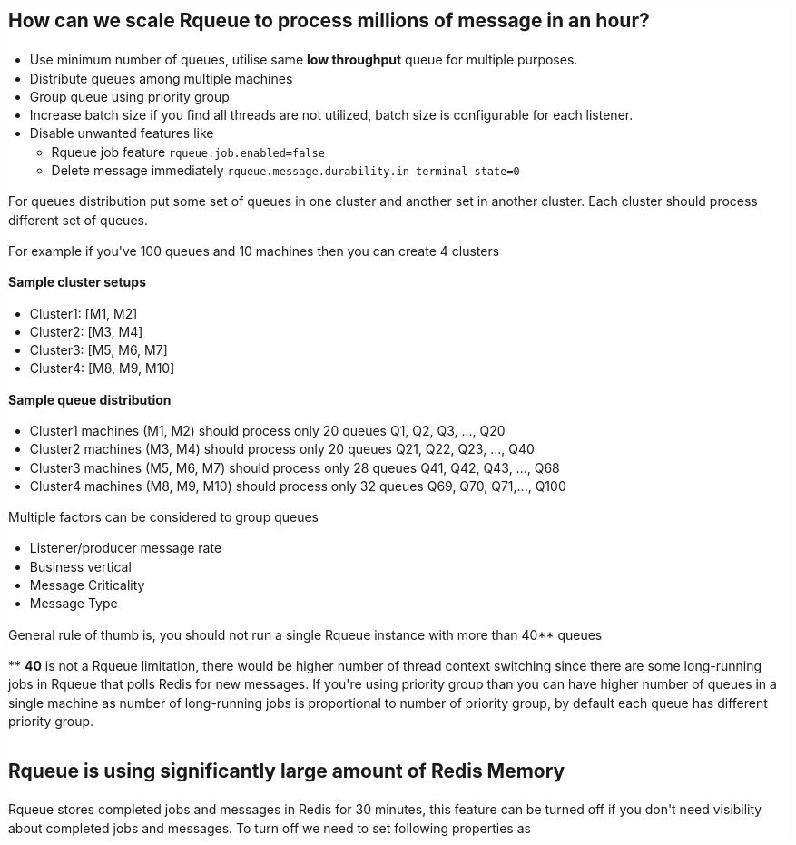 ```java
```

## How can we scale Rqueue to process millions of message in an hour?

* Use minimum number of queues, utilise same **low throughput** queue for multiple purposes.
* Distribute queues among multiple machines
* Group queue using priority group
* Increase batch size if you find all threads are not utilized, batch size is configurable for each
  listener.
* Disable unwanted features like
    * Rqueue job feature `rqueue.job.enabled=false`
    * Delete message immediately `rqueue.message.durability.in-terminal-state=0`

For queues distribution put some set of queues in one cluster and another set in another cluster.
Each cluster should process different set of queues.

For example if you've 100 queues and 10 machines then you can create 4 clusters

**Sample cluster setups**

* Cluster1: [M1, M2]
* Cluster2: [M3, M4]
* Cluster3: [M5, M6, M7]
* Cluster4: [M8, M9, M10]

**Sample queue distribution**

* Cluster1 machines (M1, M2) should process only 20 queues Q1, Q2, Q3, ..., Q20
* Cluster2 machines (M3, M4) should process only 20 queues Q21, Q22, Q23, ..., Q40
* Cluster3 machines (M5, M6, M7) should process only 28 queues Q41, Q42, Q43, ..., Q68
* Cluster4 machines (M8, M9, M10) should process only 32 queues Q69, Q70, Q71,..., Q100

Multiple factors can be considered to group queues

* Listener/producer message rate
* Business vertical
* Message Criticality
* Message Type

General rule of thumb is, you should not run a single Rqueue instance with more than 40** queues

** **40** is not a Rqueue limitation, there would be higher number of thread context switching since
there are some long-running jobs in Rqueue that polls Redis for new messages. If you're using
priority group than you can have higher number of queues in a single machine as number of
long-running jobs is proportional to number of priority group, by default each queue has different
priority group.

## Rqueue is using significantly large amount of Redis Memory

Rqueue stores completed jobs and messages in Redis for 30 minutes, this feature can be turned off if
you don't need visibility about completed jobs and messages. To turn off we need to set following
properties as
